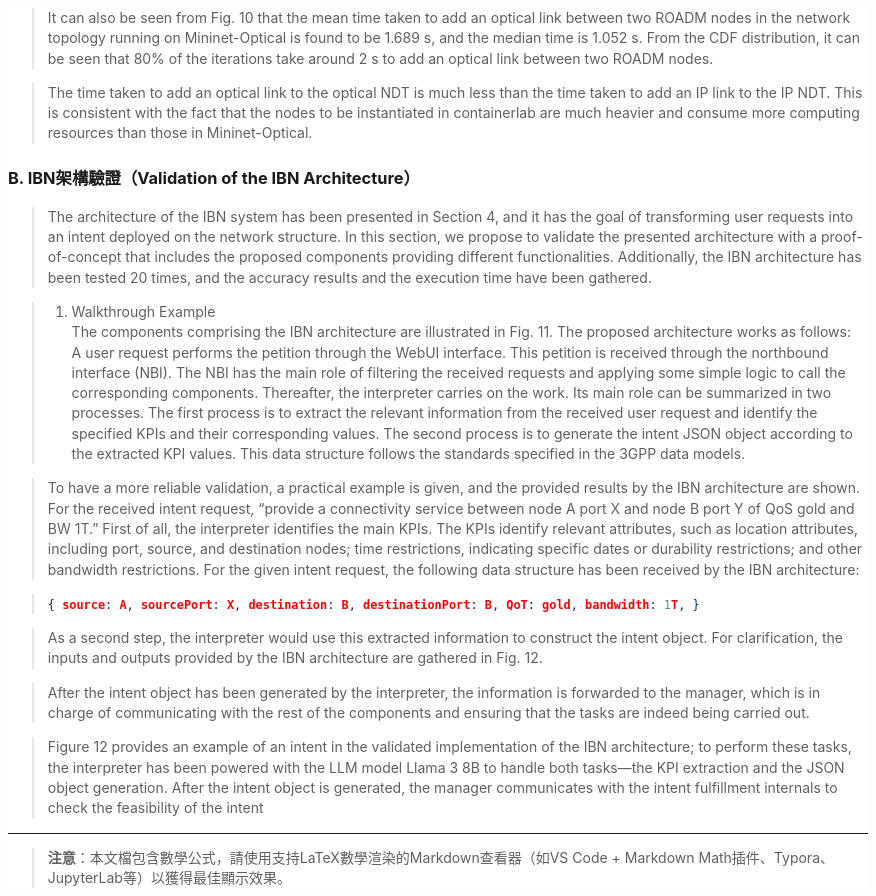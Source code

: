> It can also be seen from Fig. 10 that the mean time taken to add an optical link between two ROADM nodes in the network topology running on Mininet-Optical is found to be 1.689 s, and the median time is 1.052 s. From the CDF distribution, it can be seen that 80% of the iterations take around 2 s to add an optical link between two ROADM nodes.

> The time taken to add an optical link to the optical NDT is much less than the time taken to add an IP link to the IP NDT. This is consistent with the fact that the nodes to be instantiated in containerlab are much heavier and consume more computing resources than those in Mininet-Optical.

### B. IBN架構驗證（Validation of the IBN Architecture）

> The architecture of the IBN system has been presented in Section 4, and it has the goal of transforming user requests into an intent deployed on the network structure. In this section, we propose to validate the presented architecture with a proof-of-concept that includes the proposed components providing different functionalities. Additionally, the IBN architecture has been tested 20 times, and the accuracy results and the execution time have been gathered.

> 1. Walkthrough Example  
> The components comprising the IBN architecture are illustrated in Fig. 11. The proposed architecture works as follows:  
> A user request performs the petition through the WebUI interface. This petition is received through the northbound interface (NBI). The NBI has the main role of filtering the received requests and applying some simple logic to call the corresponding components. Thereafter, the interpreter carries on the work. Its main role can be summarized in two processes. The first process is to extract the relevant information from the received user request and identify the specified KPIs and their corresponding values. The second process is to generate the intent JSON object according to the extracted KPI values. This data structure follows the standards specified in the 3GPP data models.

> To have a more reliable validation, a practical example is given, and the provided results by the IBN architecture are shown. For the received intent request, “provide a connectivity service between node A port X and node B port Y of QoS gold and BW 1T.” First of all, the interpreter identifies the main KPIs. The KPIs identify relevant attributes, such as location attributes, including port, source, and destination nodes; time restrictions, indicating specific dates or durability restrictions; and other bandwidth restrictions. For the given intent request, the following data structure has been received by the IBN architecture:

> ```json
> { source: A, sourcePort: X, destination: B, destinationPort: B, QoT: gold, bandwidth: 1T, }
> ```

> As a second step, the interpreter would use this extracted information to construct the intent object. For clarification, the inputs and outputs provided by the IBN architecture are gathered in Fig. 12.

> After the intent object has been generated by the interpreter, the information is forwarded to the manager, which is in charge of communicating with the rest of the components and ensuring that the tasks are indeed being carried out.

> Figure 12 provides an example of an intent in the validated implementation of the IBN architecture; to perform these tasks, the interpreter has been powered with the LLM model Llama 3 8B to handle both tasks—the KPI extraction and the JSON object generation. After the intent object is generated, the manager communicates with the intent fulfillment internals to check the feasibility of the intent

---

> **注意**：本文檔包含數學公式，請使用支持LaTeX數學渲染的Markdown查看器（如VS Code + Markdown Math插件、Typora、JupyterLab等）以獲得最佳顯示效果。